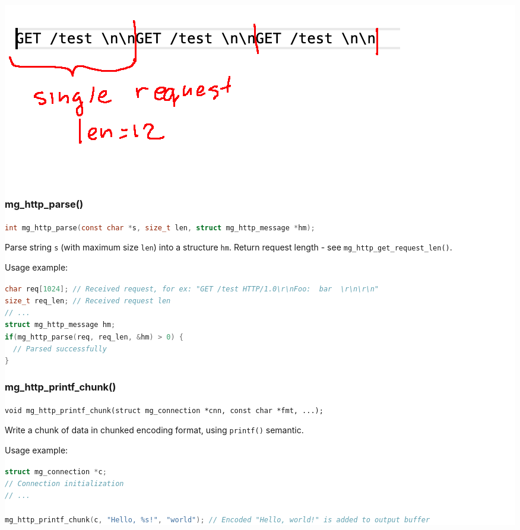 <kbd>
<img src=".\pics\mg_http_get_request_len.png">
</kbd>
<br><br>

### mg\_http\_parse()

```c
int mg_http_parse(const char *s, size_t len, struct mg_http_message *hm);
```

Parse string `s` (with maximum size `len`) into a structure `hm`. Return request length - see `mg_http_get_request_len()`.

Usage example:

```c
char req[1024]; // Received request, for ex: "GET /test HTTP/1.0\r\nFoo:  bar  \r\n\r\n"
size_t req_len; // Received request len
// ...
struct mg_http_message hm;
if(mg_http_parse(req, req_len, &hm) > 0) {
  // Parsed successfully 
}
```

### mg\_http\_printf\_chunk()

```
void mg_http_printf_chunk(struct mg_connection *cnn, const char *fmt, ...);
```

Write a chunk of data in chunked encoding format, using `printf()` semantic.

Usage example:

```c
struct mg_connection *c;
// Connection initialization
// ...

mg_http_printf_chunk(c, "Hello, %s!", "world"); // Encoded "Hello, world!" is added to output buffer
```
